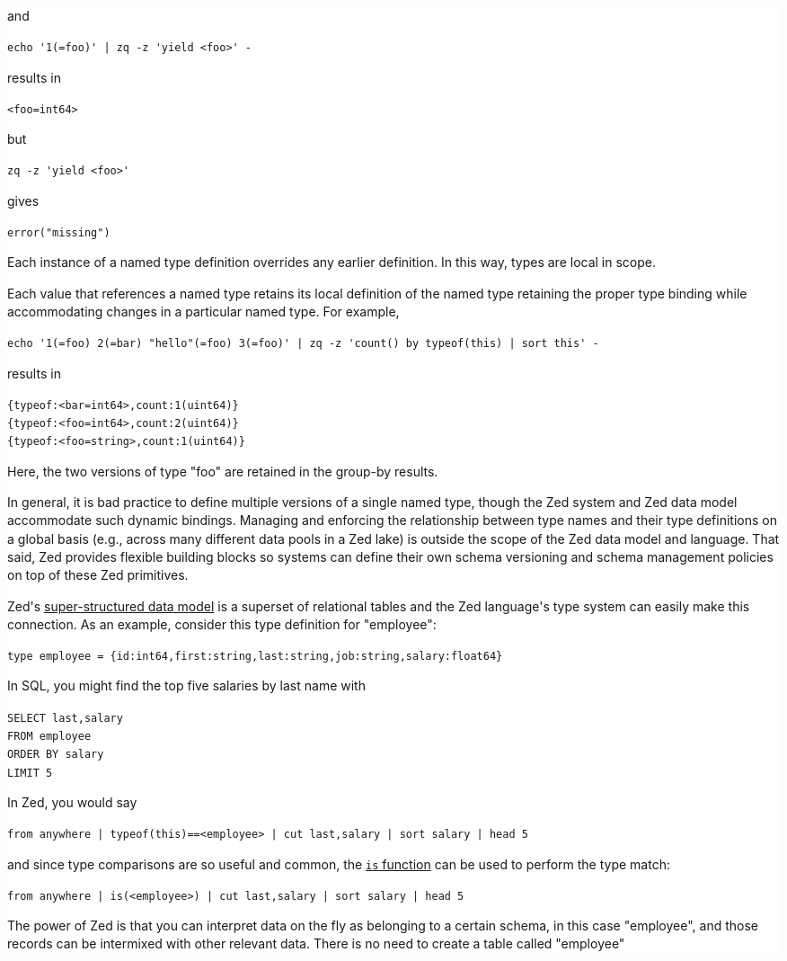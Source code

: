 ```mdtest-output
```
and
```mdtest-command
echo '1(=foo)' | zq -z 'yield <foo>' -
```
results in
```mdtest-output
<foo=int64>
```
but
```mdtest-command
zq -z 'yield <foo>'
```
gives
```mdtest-output
error("missing")
```
Each instance of a named type definition overrides any earlier definition.
In this way, types are local in scope.

Each value that references a named type retains its local definition of the
named type retaining the proper type binding while accommodating changes in a
particular named type.  For example,
```mdtest-command
echo '1(=foo) 2(=bar) "hello"(=foo) 3(=foo)' | zq -z 'count() by typeof(this) | sort this' -
```
results in
```mdtest-output
{typeof:<bar=int64>,count:1(uint64)}
{typeof:<foo=int64>,count:2(uint64)}
{typeof:<foo=string>,count:1(uint64)}
```
Here, the two versions of type "foo" are retained in the group-by results.

In general, it is bad practice to define multiple versions of a single named type,
though the Zed system and Zed data model accommodate such dynamic bindings.
Managing and enforcing the relationship between type names and their type definitions
on a global basis (e.g., across many different data pools in a Zed lake) is outside
the scope of the Zed data model and language.  That said, Zed provides flexible
building blocks so systems can define their own schema versioning and schema
management policies on top of these Zed primitives.

Zed's [super-structured data model](../../formats/README.md#2-zed-a-super-structured-pattern)
is a superset of relational tables and
the Zed language's type system can easily make this connection.
As an example, consider this type definition for "employee":
```
type employee = {id:int64,first:string,last:string,job:string,salary:float64}
```
In SQL, you might find the top five salaries by last name with
```
SELECT last,salary
FROM employee
ORDER BY salary
LIMIT 5
```
In Zed, you would say
```
from anywhere | typeof(this)==<employee> | cut last,salary | sort salary | head 5
```
and since type comparisons are so useful and common, the [`is` function](../functions/is.md)
can be used to perform the type match:
```
from anywhere | is(<employee>) | cut last,salary | sort salary | head 5
```
The power of Zed is that you can interpret data on the fly as belonging to
a certain schema, in this case "employee", and those records can be intermixed
with other relevant data.  There is no need to create a table called "employee"